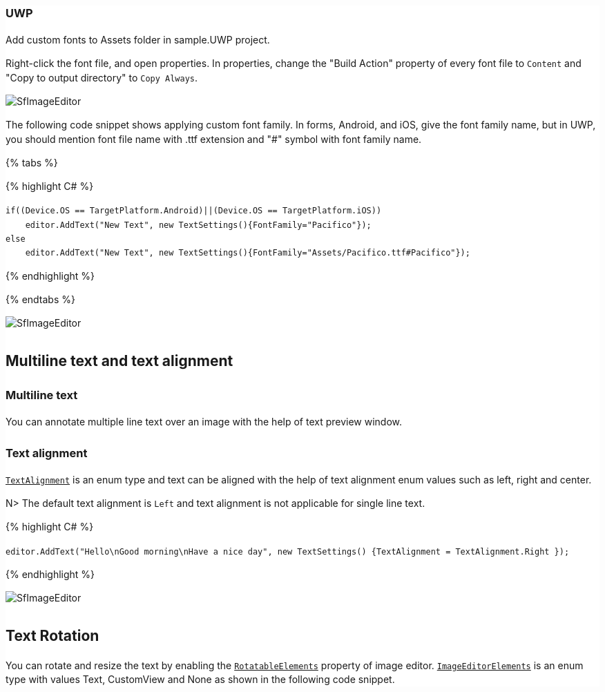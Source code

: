 ### UWP

Add custom fonts to Assets folder in sample.UWP project.

Right-click the font file, and open properties. In properties, change the  "Build Action" property of every font file to `Content` and "Copy to output directory" to `Copy Always`.
    
![SfImageEditor](ImageEditor_images/UWPCustomFont.png)

The following code snippet shows applying custom font family. In forms, Android, and iOS, give the font family name, but in UWP, you should mention font file name with .ttf extension and "#" symbol
with font family name.

{% tabs %}

{% highlight C# %}

    if((Device.OS == TargetPlatform.Android)||(Device.OS == TargetPlatform.iOS))
        editor.AddText("New Text", new TextSettings(){FontFamily="Pacifico"});
    else
        editor.AddText("New Text", new TextSettings(){FontFamily="Assets/Pacifico.ttf#Pacifico"});
{% endhighlight %}

{% endtabs %}

![SfImageEditor](ImageEditor_images/FontFamily.jpg)

## Multiline text and text alignment

### Multiline text
You can annotate multiple line text over an image with the help of text preview window.

### Text alignment
[`TextAlignment`](https://help.syncfusion.com/cr/xamarin/Syncfusion.SfImageEditor.XForms.TextAlignment.html) is an enum type and text can be aligned with the help of text alignment enum values such as left, right and center. 

N> The default text alignment is `Left` and text alignment is not applicable for single line text.

{% highlight C# %}

    editor.AddText("Hello\nGood morning\nHave a nice day", new TextSettings() {TextAlignment = TextAlignment.Right });

{% endhighlight %}

![SfImageEditor](ImageEditor_images/multiline.jpg)

## Text Rotation

You can rotate and resize the text by enabling the [`RotatableElements`](https://help.syncfusion.com/cr/xamarin/Syncfusion.SfImageEditor.XForms.SfImageEditor.html#Syncfusion_SfImageEditor_XForms_SfImageEditor_RotatableElements) property of image editor. [`ImageEditorElements`](https://help.syncfusion.com/cr/xamarin/Syncfusion.SfImageEditor.XForms.ImageEditorElements.html) is an enum type with values Text, CustomView and None as shown in the following code snippet.
